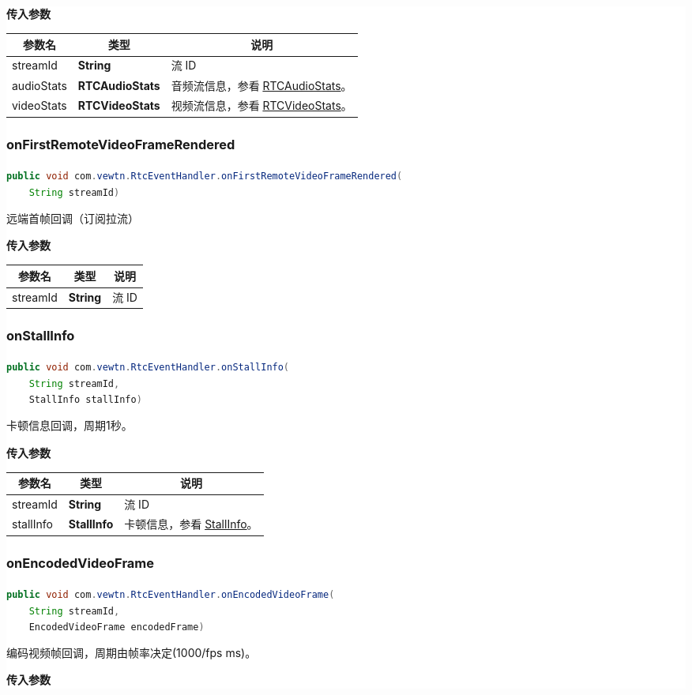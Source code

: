 **传入参数**

| 参数名 | 类型 | 说明 |
| --- | --- | --- |
| streamId | **String** | 流 ID |
| audioStats | **RTCAudioStats** | 音频流信息，参看 [RTCAudioStats](keytype.md#rtcaudiostats)。 |
| videoStats | **RTCVideoStats** | 视频流信息，参看 [RTCVideoStats](keytype.md#rtcvideostats)。 |


<span id="RtcEventHandler-onfirstremotevideoframerendered"></span>
### onFirstRemoteVideoFrameRendered
```java
public void com.vewtn.RtcEventHandler.onFirstRemoteVideoFrameRendered(
    String streamId)
```
远端首帧回调（订阅拉流）

**传入参数**

| 参数名 | 类型 | 说明 |
| --- | --- | --- |
| streamId | **String** | 流 ID |


<span id="RtcEventHandler-onstallinfo"></span>
### onStallInfo
```java
public void com.vewtn.RtcEventHandler.onStallInfo(
    String streamId,
    StallInfo stallInfo)
```
卡顿信息回调，周期1秒。

**传入参数**

| 参数名 | 类型 | 说明 |
| --- | --- | --- |
| streamId | **String** | 流 ID |
| stallInfo | **StallInfo** | 卡顿信息，参看 [StallInfo](keytype.md#stallinfo)。 |


<span id="RtcEventHandler-onencodedvideoframe"></span>
### onEncodedVideoFrame
```java
public void com.vewtn.RtcEventHandler.onEncodedVideoFrame(
    String streamId,
    EncodedVideoFrame encodedFrame)
```
编码视频帧回调，周期由帧率决定(1000/fps ms)。

**传入参数**
